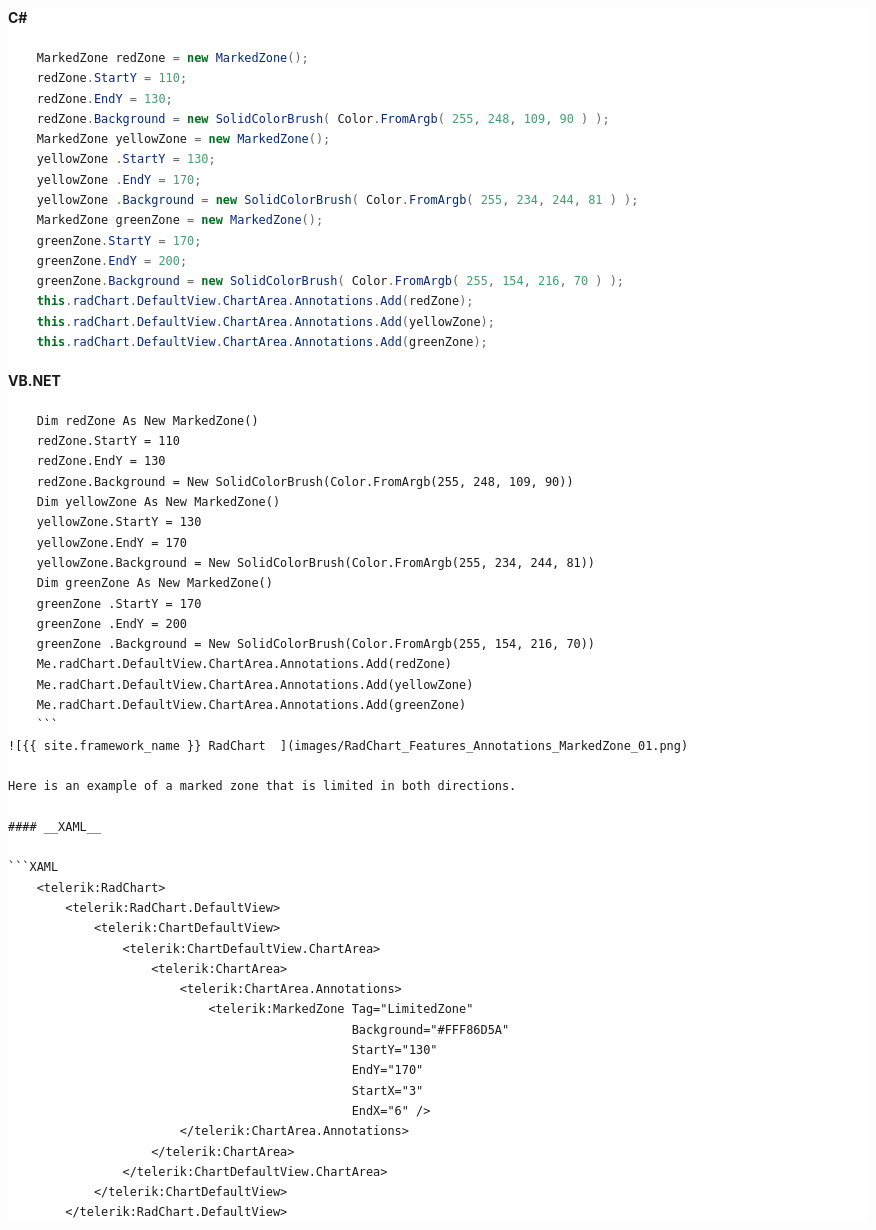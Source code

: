 

#### __C#__

```C#
	MarkedZone redZone = new MarkedZone();
	redZone.StartY = 110;
	redZone.EndY = 130;
	redZone.Background = new SolidColorBrush( Color.FromArgb( 255, 248, 109, 90 ) );
	MarkedZone yellowZone = new MarkedZone();
	yellowZone .StartY = 130;
	yellowZone .EndY = 170;
	yellowZone .Background = new SolidColorBrush( Color.FromArgb( 255, 234, 244, 81 ) );
	MarkedZone greenZone = new MarkedZone();
	greenZone.StartY = 170;
	greenZone.EndY = 200;
	greenZone.Background = new SolidColorBrush( Color.FromArgb( 255, 154, 216, 70 ) );
	this.radChart.DefaultView.ChartArea.Annotations.Add(redZone);
	this.radChart.DefaultView.ChartArea.Annotations.Add(yellowZone);
	this.radChart.DefaultView.ChartArea.Annotations.Add(greenZone);
```



#### __VB.NET__

```VB.NET
	Dim redZone As New MarkedZone()
	redZone.StartY = 110
	redZone.EndY = 130
	redZone.Background = New SolidColorBrush(Color.FromArgb(255, 248, 109, 90))
	Dim yellowZone As New MarkedZone()
	yellowZone.StartY = 130
	yellowZone.EndY = 170
	yellowZone.Background = New SolidColorBrush(Color.FromArgb(255, 234, 244, 81))
	Dim greenZone As New MarkedZone()
	greenZone .StartY = 170
	greenZone .EndY = 200
	greenZone .Background = New SolidColorBrush(Color.FromArgb(255, 154, 216, 70))
	Me.radChart.DefaultView.ChartArea.Annotations.Add(redZone)
	Me.radChart.DefaultView.ChartArea.Annotations.Add(yellowZone)
	Me.radChart.DefaultView.ChartArea.Annotations.Add(greenZone)
	```
![{{ site.framework_name }} RadChart  ](images/RadChart_Features_Annotations_MarkedZone_01.png)

Here is an example of a marked zone that is limited in both directions.

#### __XAML__

```XAML
	<telerik:RadChart>
	    <telerik:RadChart.DefaultView>
	        <telerik:ChartDefaultView>
	            <telerik:ChartDefaultView.ChartArea>
	                <telerik:ChartArea>
	                    <telerik:ChartArea.Annotations>
	                        <telerik:MarkedZone Tag="LimitedZone"
	                                            Background="#FFF86D5A"
	                                            StartY="130"
	                                            EndY="170"
	                                            StartX="3"
	                                            EndX="6" />
	                    </telerik:ChartArea.Annotations>
	                </telerik:ChartArea>
	            </telerik:ChartDefaultView.ChartArea>
	        </telerik:ChartDefaultView>
	    </telerik:RadChart.DefaultView>
```